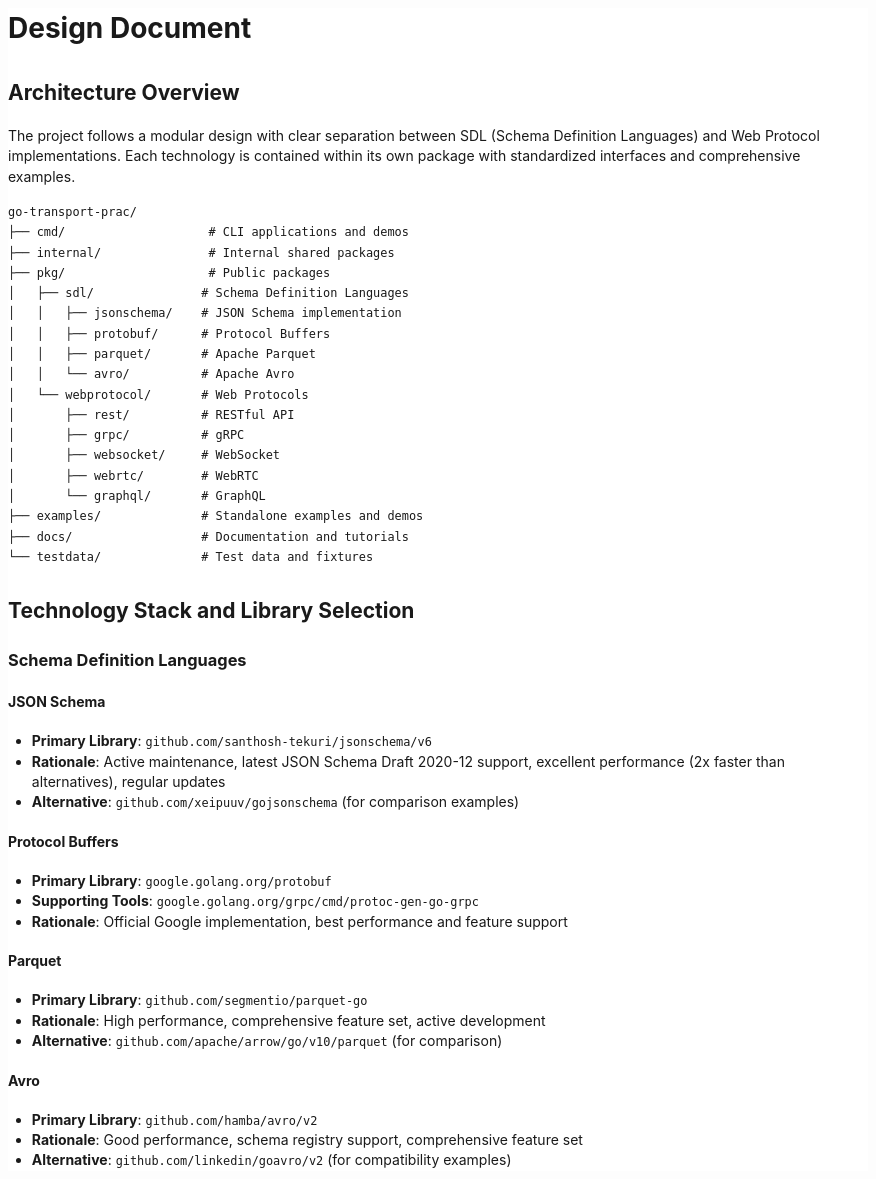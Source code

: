 # Design Document

## Architecture Overview

The project follows a modular design with clear separation between SDL (Schema Definition Languages) and Web Protocol implementations. Each technology is contained within its own package with standardized interfaces and comprehensive examples.

```
go-transport-prac/
├── cmd/                    # CLI applications and demos
├── internal/               # Internal shared packages
├── pkg/                    # Public packages
│   ├── sdl/               # Schema Definition Languages
│   │   ├── jsonschema/    # JSON Schema implementation
│   │   ├── protobuf/      # Protocol Buffers
│   │   ├── parquet/       # Apache Parquet
│   │   └── avro/          # Apache Avro
│   └── webprotocol/       # Web Protocols
│       ├── rest/          # RESTful API
│       ├── grpc/          # gRPC
│       ├── websocket/     # WebSocket
│       ├── webrtc/        # WebRTC
│       └── graphql/       # GraphQL
├── examples/              # Standalone examples and demos
├── docs/                  # Documentation and tutorials
└── testdata/              # Test data and fixtures
```

## Technology Stack and Library Selection

### Schema Definition Languages

#### JSON Schema
- **Primary Library**: `github.com/santhosh-tekuri/jsonschema/v6`
- **Rationale**: Active maintenance, latest JSON Schema Draft 2020-12 support, excellent performance (2x faster than alternatives), regular updates
- **Alternative**: `github.com/xeipuuv/gojsonschema` (for comparison examples)

#### Protocol Buffers
- **Primary Library**: `google.golang.org/protobuf`
- **Supporting Tools**: `google.golang.org/grpc/cmd/protoc-gen-go-grpc`
- **Rationale**: Official Google implementation, best performance and feature support

#### Parquet
- **Primary Library**: `github.com/segmentio/parquet-go`
- **Rationale**: High performance, comprehensive feature set, active development
- **Alternative**: `github.com/apache/arrow/go/v10/parquet` (for comparison)

#### Avro
- **Primary Library**: `github.com/hamba/avro/v2`
- **Rationale**: Good performance, schema registry support, comprehensive feature set
- **Alternative**: `github.com/linkedin/goavro/v2` (for compatibility examples)
